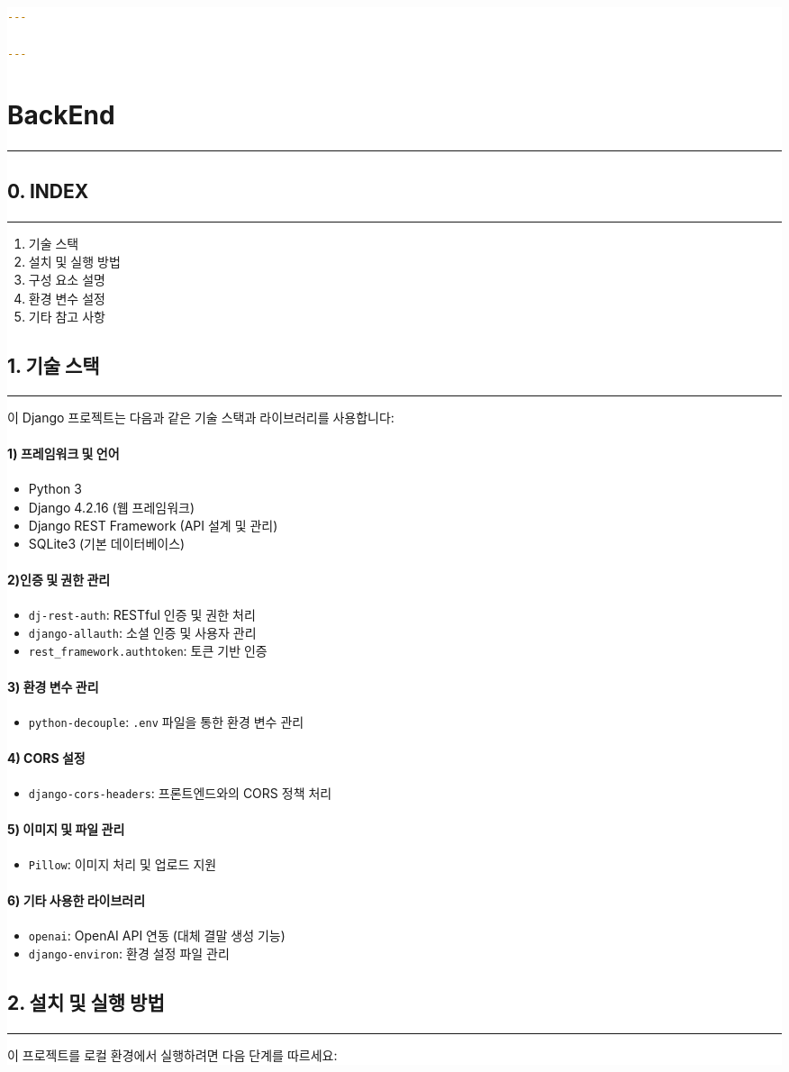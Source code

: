```yaml
---

---
```

# BackEnd
---
## 0. INDEX
---
1. 기술 스택
2. 설치 및 실행 방법
3. 구성 요소 설명
4. 환경 변수 설정
5. 기타 참고 사항

## 1. 기술 스택
---
이 Django 프로젝트는 다음과 같은 기술 스택과 라이브러리를 사용합니다:

#### **1) 프레임워크 및 언어**

- Python 3
- Django 4.2.16 (웹 프레임워크)
- Django REST Framework (API 설계 및 관리)
- SQLite3 (기본 데이터베이스)

#### **2)인증 및 권한 관리**

- `dj-rest-auth`: RESTful 인증 및 권한 처리
- `django-allauth`: 소셜 인증 및 사용자 관리
- `rest_framework.authtoken`: 토큰 기반 인증

#### **3) 환경 변수 관리**

- `python-decouple`: `.env` 파일을 통한 환경 변수 관리

#### **4) CORS 설정**

- `django-cors-headers`: 프론트엔드와의 CORS 정책 처리

#### **5) 이미지 및 파일 관리**

- `Pillow`: 이미지 처리 및 업로드 지원

#### **6) 기타 사용한 라이브러리**

- `openai`: OpenAI API 연동 (대체 결말 생성 기능)
- `django-environ`: 환경 설정 파일 관리

## 2. 설치 및 실행 방법
---
이 프로젝트를 로컬 환경에서 실행하려면 다음 단계를 따르세요:
